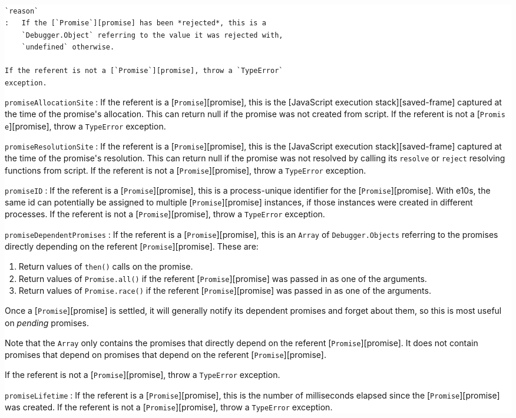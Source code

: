     `reason`
    :   If the [`Promise`][promise] has been *rejected*, this is a
        `Debugger.Object` referring to the value it was rejected with,
        `undefined` otherwise.

    If the referent is not a [`Promise`][promise], throw a `TypeError`
    exception.

`promiseAllocationSite`
:   If the referent is a [`Promise`][promise], this is the
    [JavaScript execution stack][saved-frame] captured at the time of the
    promise's allocation. This can return null if the promise was not
    created from script. If the referent is not a [`Promise`][promise], throw
    a `TypeError` exception.

`promiseResolutionSite`
:   If the referent is a [`Promise`][promise], this is the
    [JavaScript execution stack][saved-frame] captured at the time of the
    promise's resolution. This can return null if the promise was not
    resolved by calling its `resolve` or `reject` resolving functions from
    script. If the referent is not a [`Promise`][promise], throw a `TypeError`
    exception.

`promiseID`
:   If the referent is a [`Promise`][promise], this is a process-unique
    identifier for the [`Promise`][promise]. With e10s, the same id can
    potentially be assigned to multiple [`Promise`][promise] instances, if
    those instances were created in different processes. If the referent is
    not a [`Promise`][promise], throw a `TypeError` exception.

`promiseDependentPromises`
:   If the referent is a [`Promise`][promise], this is an `Array` of
    `Debugger.Objects` referring to the promises directly depending on the
    referent [`Promise`][promise]. These are:

   1) Return values of `then()` calls on the promise.
   2) Return values of `Promise.all()` if the referent [`Promise`][promise]
      was passed in as one of the arguments.
   3) Return values of `Promise.race()` if the referent [`Promise`][promise]
      was passed in as one of the arguments.

   Once a [`Promise`][promise] is settled, it will generally notify its
   dependent promises and forget about them, so this is most useful on
   *pending* promises.

   Note that the `Array` only contains the promises that directly depend on
   the referent [`Promise`][promise]. It does not contain promises that depend
   on promises that depend on the referent [`Promise`][promise].

   If the referent is not a [`Promise`][promise], throw a `TypeError`
   exception.

`promiseLifetime`
:   If the referent is a [`Promise`][promise], this is the number of
    milliseconds elapsed since the [`Promise`][promise] was created. If the
    referent is not a [`Promise`][promise], throw a `TypeError` exception.
